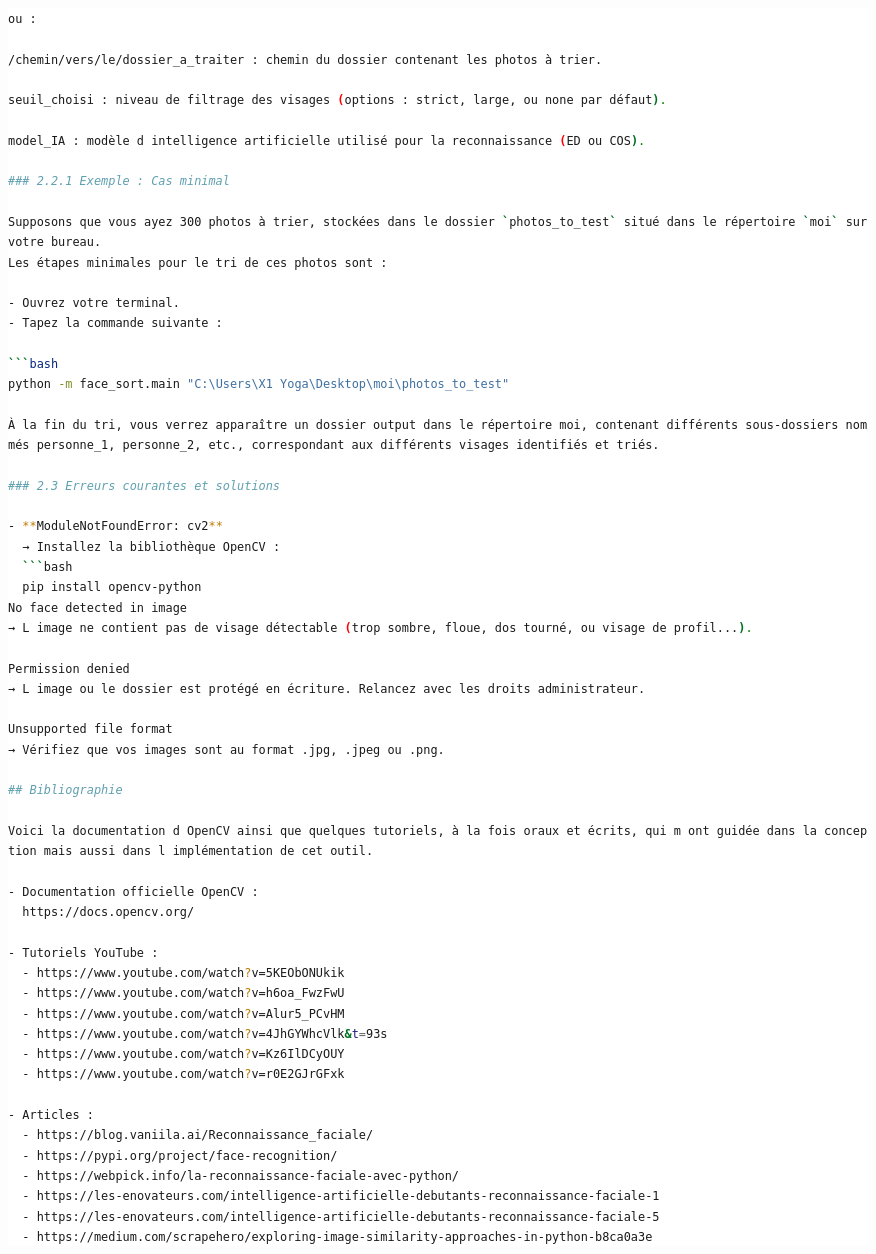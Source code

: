 ```bash
ou :

/chemin/vers/le/dossier_a_traiter : chemin du dossier contenant les photos à trier.

seuil_choisi : niveau de filtrage des visages (options : strict, large, ou none par défaut).

model_IA : modèle d intelligence artificielle utilisé pour la reconnaissance (ED ou COS).

### 2.2.1 Exemple : Cas minimal

Supposons que vous ayez 300 photos à trier, stockées dans le dossier `photos_to_test` situé dans le répertoire `moi` sur votre bureau.  
Les étapes minimales pour le tri de ces photos sont :  

- Ouvrez votre terminal.  
- Tapez la commande suivante :  

```bash
python -m face_sort.main "C:\Users\X1 Yoga\Desktop\moi\photos_to_test"

À la fin du tri, vous verrez apparaître un dossier output dans le répertoire moi, contenant différents sous-dossiers nommés personne_1, personne_2, etc., correspondant aux différents visages identifiés et triés.

### 2.3 Erreurs courantes et solutions

- **ModuleNotFoundError: cv2**  
  → Installez la bibliothèque OpenCV :  
  ```bash
  pip install opencv-python
No face detected in image
→ L image ne contient pas de visage détectable (trop sombre, floue, dos tourné, ou visage de profil...).

Permission denied
→ L image ou le dossier est protégé en écriture. Relancez avec les droits administrateur.

Unsupported file format
→ Vérifiez que vos images sont au format .jpg, .jpeg ou .png.

## Bibliographie

Voici la documentation d OpenCV ainsi que quelques tutoriels, à la fois oraux et écrits, qui m ont guidée dans la conception mais aussi dans l implémentation de cet outil.

- Documentation officielle OpenCV :  
  https://docs.opencv.org/

- Tutoriels YouTube :  
  - https://www.youtube.com/watch?v=5KEObONUkik  
  - https://www.youtube.com/watch?v=h6oa_FwzFwU  
  - https://www.youtube.com/watch?v=Alur5_PCvHM  
  - https://www.youtube.com/watch?v=4JhGYWhcVlk&t=93s  
  - https://www.youtube.com/watch?v=Kz6IlDCyOUY  
  - https://www.youtube.com/watch?v=r0E2GJrGFxk  

- Articles :  
  - https://blog.vaniila.ai/Reconnaissance_faciale/  
  - https://pypi.org/project/face-recognition/  
  - https://webpick.info/la-reconnaissance-faciale-avec-python/  
  - https://les-enovateurs.com/intelligence-artificielle-debutants-reconnaissance-faciale-1  
  - https://les-enovateurs.com/intelligence-artificielle-debutants-reconnaissance-faciale-5  
  - https://medium.com/scrapehero/exploring-image-similarity-approaches-in-python-b8ca0a3e
```